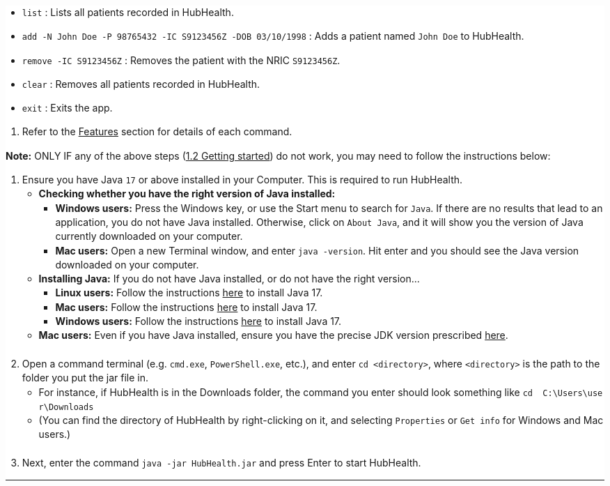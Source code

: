    * `list` : Lists all patients recorded in HubHealth.

   * `add -N John Doe -P 98765432 -IC S9123456Z -DOB 03/10/1998` : Adds a patient named `John Doe` to HubHealth.

   * `remove -IC S9123456Z` : Removes the patient with the NRIC `S9123456Z`.

   * `clear` : Removes all patients recorded in HubHealth.

   * `exit` : Exits the app.

1. Refer to the [Features](#2-features) section for details of each command.

<div style="page-break-after: always;"></div>

<box type="info" seamless class="info-custom">

**Note:** ONLY IF any of the above steps ([1.2 Getting started](#1-2-getting-started)) do not work, you may need to follow the instructions below:

1. Ensure you have Java `17` or above installed in your Computer. This is required to run HubHealth. <br>
    - **Checking whether you have the right version of Java installed:**<br>
      - **Windows users:** Press the Windows key, or use the Start menu to search for `Java`. If there are no 
        results that lead to an application, you do not have Java installed. Otherwise, click on `About Java`, and 
        it will show you the version of Java currently downloaded on your computer.<br>
      - **Mac users:** Open a new Terminal window, and enter `java -version`. Hit enter and you should see the Java version downloaded on your computer.<br>
    - **Installing Java:** If you do not have Java installed, or do not have the right version...
      - **Linux users:** Follow the instructions [here](https://se-education.org/guides/tutorials/javaInstallationLinux.html) to install Java 17.
      - **Mac users:** Follow the instructions [here](https://se-education.org/guides/tutorials/javaInstallationMac.html) to install Java 17.
      - **Windows users:** Follow the instructions [here](https://se-education.org/guides/tutorials/javaInstallationWindows.html) to install Java 17.
    - **Mac users:** Even if you have Java installed, ensure you have the precise JDK version prescribed [here](https://se-education.org/guides/tutorials/javaInstallationMac.html).
<br><br>
1. Open a command terminal (e.g. `cmd.exe`, `PowerShell.exe`, etc.), and enter `cd <directory>`, where `<directory>` is the path to the folder you put the jar file in.
   - For instance, if HubHealth is in the Downloads folder, the command you enter should look something like `cd 
   C:\Users\user\Downloads`
   - (You can find the directory of HubHealth by right-clicking on it, and selecting `Properties` or `Get info` for 
     Windows and Mac users.)
<br><br>
1. Next, enter the command `java -jar HubHealth.jar` and press Enter to start HubHealth.<br>

</box>

--------------------------------------------------------------------------------------------------------------------

<div style="page-break-after: always;"></div>
